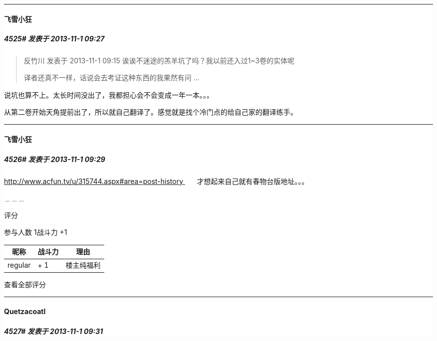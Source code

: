 





*****

####  飞雪小狂  
##### 4525#       发表于 2013-11-1 09:27



<blockquote>反竹川 发表于 2013-11-1 09:15
诶诶不迷途的羔羊坑了吗？我以前还入过1~3卷的实体呢

译者还真不一样，话说会去考证这种东西的我果然有问 ...</blockquote>
说坑也算不上。太长时间没出了，我都担心会不会变成一年一本。。。

从第二卷开始天角提前出了，所以就自己翻译了。感觉就是找个冷门点的给自己家的翻译练手。







*****

####  飞雪小狂  
##### 4526#       发表于 2013-11-1 09:29




http://www.acfun.tv/u/315744.aspx#area=post-history       才想起来自己就有春物台版地址。。。



﹍﹍﹍

评分





 参与人数 1战斗力 +1

|昵称|战斗力|理由|
|----|---|---|
| regular| + 1|楼主纯福利|



查看全部评分






*****

####  Quetzacoatl  
##### 4527#       发表于 2013-11-1 09:31

